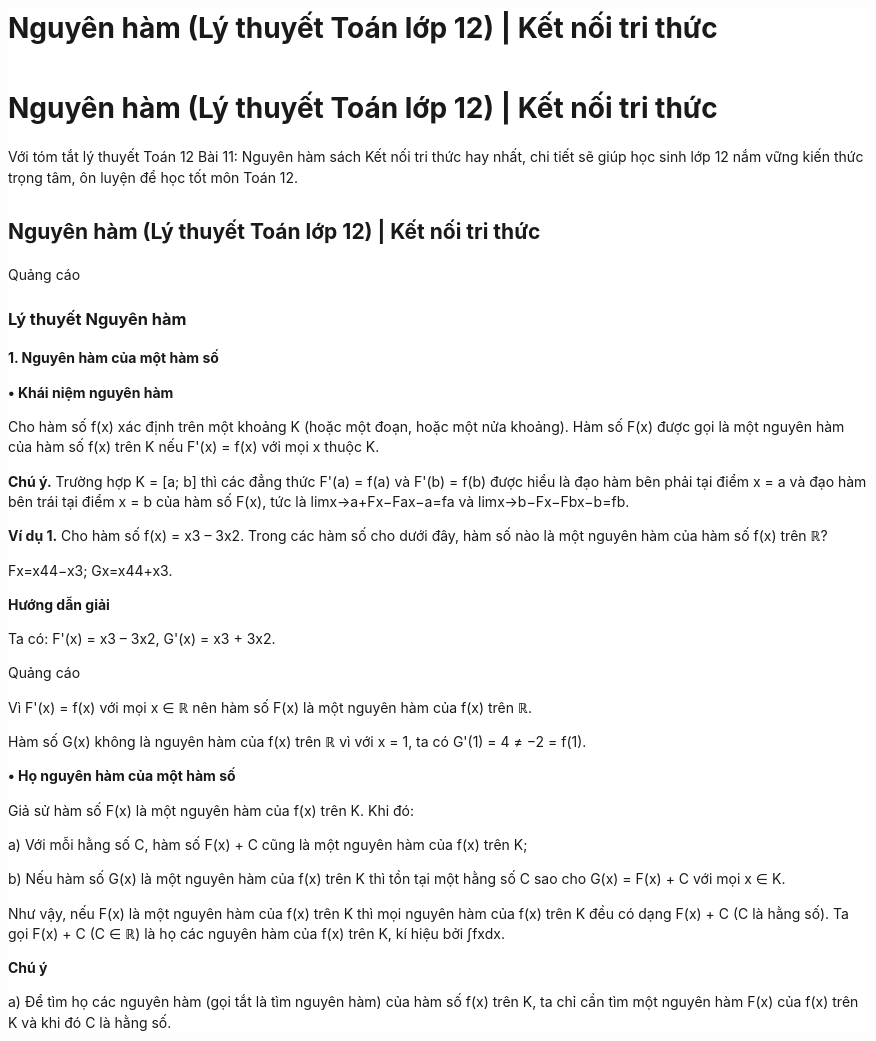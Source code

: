 # Nguyên hàm (Lý thuyết Toán lớp 12) | Kết nối tri thức

# Nguyên hàm (Lý thuyết Toán lớp 12) | Kết nối tri thức

Với tóm tắt lý thuyết Toán 12 Bài 11: Nguyên hàm sách Kết nối tri thức hay nhất, chi tiết sẽ giúp học sinh lớp 12 nắm vững kiến thức trọng tâm, ôn luyện để học tốt môn Toán 12.

## Nguyên hàm (Lý thuyết Toán lớp 12) | Kết nối tri thức

Quảng cáo

### **Lý thuyết Nguyên hàm**

**1\. Nguyên hàm của một hàm số**

**• Khái niệm nguyên hàm**

Cho hàm số f(x) xác định trên một khoảng K (hoặc một đoạn, hoặc một nửa khoảng). Hàm số F(x) được gọi là một nguyên hàm của hàm số f(x) trên K nếu F'(x) = f(x) với mọi x thuộc K.

**Chú ý.** Trường hợp K = [a; b] thì các đẳng thức F'(a) = f(a) và F'(b) = f(b) được hiểu là đạo hàm bên phải tại điểm x = a và đạo hàm bên trái tại điểm x = b của hàm số F(x), tức là limx→a+Fx−Fax−a=fa và limx→b−Fx−Fbx−b=fb.

**Ví dụ 1.** Cho hàm số f(x) = x3 – 3x2. Trong các hàm số cho dưới đây, hàm số nào là một nguyên hàm của hàm số f(x) trên ℝ?

Fx=x44−x3; Gx=x44+x3.

**Hướng dẫn giải**

Ta có: F'(x) = x3 – 3x2, G'(x) = x3 \+ 3x2.

Quảng cáo

Vì F'(x) = f(x) với mọi x ∈ ℝ nên hàm số F(x) là một nguyên hàm của f(x) trên ℝ.

Hàm số G(x) không là nguyên hàm của f(x) trên ℝ vì với x = 1, ta có G'(1) = 4 ≠ −2 = f(1).

**• Họ nguyên hàm của một hàm số**

Giả sử hàm số F(x) là một nguyên hàm của f(x) trên K. Khi đó:

a) Với mỗi hằng số C, hàm số F(x) + C cũng là một nguyên hàm của f(x) trên K;

b) Nếu hàm số G(x) là một nguyên hàm của f(x) trên K thì tồn tại một hằng số C sao cho G(x) = F(x) + C với mọi x ∈ K.

Như vậy, nếu F(x) là một nguyên hàm của f(x) trên K thì mọi nguyên hàm của f(x) trên K đều có dạng F(x) + C (C là hằng số). Ta gọi F(x) + C (C ∈ ℝ) là họ các nguyên hàm của f(x) trên K, kí hiệu bởi ∫fxdx.

**Chú ý**

a) Để tìm họ các nguyên hàm (gọi tắt là tìm nguyên hàm) của hàm số f(x) trên K, ta chỉ cần tìm một nguyên hàm F(x) của f(x) trên K và khi đó C là hằng số.
